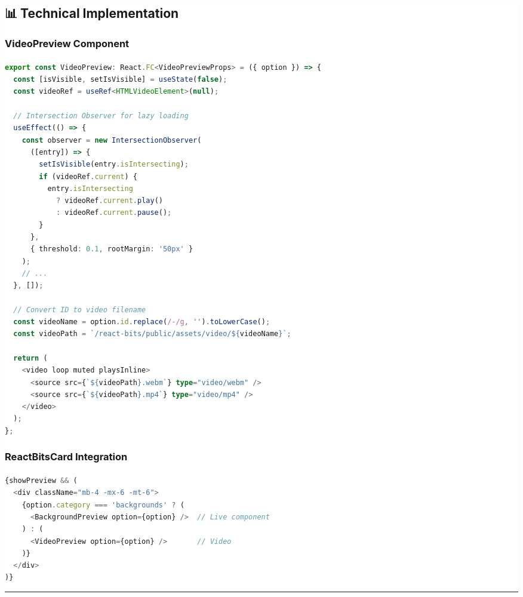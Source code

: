 
## 📊 Technical Implementation

### VideoPreview Component

```typescript
export const VideoPreview: React.FC<VideoPreviewProps> = ({ option }) => {
  const [isVisible, setIsVisible] = useState(false);
  const videoRef = useRef<HTMLVideoElement>(null);

  // Intersection Observer for lazy loading
  useEffect(() => {
    const observer = new IntersectionObserver(
      ([entry]) => {
        setIsVisible(entry.isIntersecting);
        if (videoRef.current) {
          entry.isIntersecting 
            ? videoRef.current.play() 
            : videoRef.current.pause();
        }
      },
      { threshold: 0.1, rootMargin: '50px' }
    );
    // ...
  }, []);

  // Convert ID to video filename
  const videoName = option.id.replace(/-/g, '').toLowerCase();
  const videoPath = `/react-bits/public/assets/video/${videoName}`;

  return (
    <video loop muted playsInline>
      <source src={`${videoPath}.webm`} type="video/webm" />
      <source src={`${videoPath}.mp4`} type="video/mp4" />
    </video>
  );
};
```

### ReactBitsCard Integration

```typescript
{showPreview && (
  <div className="mb-4 -mx-6 -mt-6">
    {option.category === 'backgrounds' ? (
      <BackgroundPreview option={option} />  // Live component
    ) : (
      <VideoPreview option={option} />       // Video
    )}
  </div>
)}
```

---